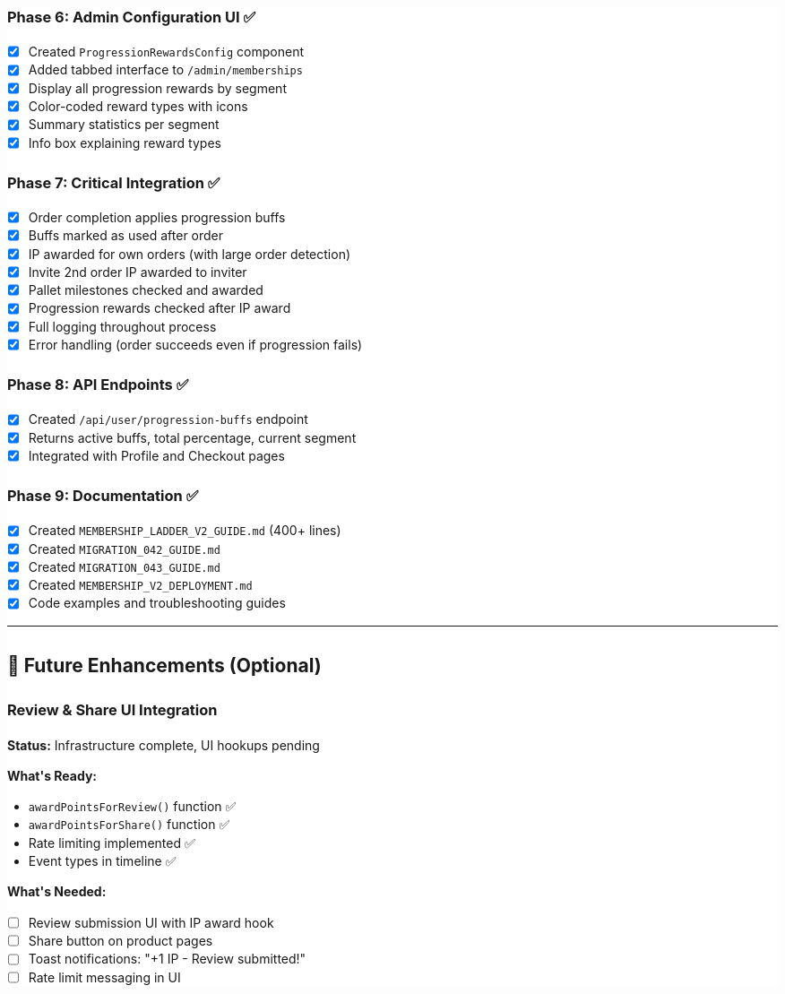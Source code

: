 ### Phase 6: Admin Configuration UI ✅

- [x] Created `ProgressionRewardsConfig` component
- [x] Added tabbed interface to `/admin/memberships`
- [x] Display all progression rewards by segment
- [x] Color-coded reward types with icons
- [x] Summary statistics per segment
- [x] Info box explaining reward types

### Phase 7: Critical Integration ✅

- [x] Order completion applies progression buffs
- [x] Buffs marked as used after order
- [x] IP awarded for own orders (with large order detection)
- [x] Invite 2nd order IP awarded to inviter
- [x] Pallet milestones checked and awarded
- [x] Progression rewards checked after IP award
- [x] Full logging throughout process
- [x] Error handling (order succeeds even if progression fails)

### Phase 8: API Endpoints ✅

- [x] Created `/api/user/progression-buffs` endpoint
- [x] Returns active buffs, total percentage, current segment
- [x] Integrated with Profile and Checkout pages

### Phase 9: Documentation ✅

- [x] Created `MEMBERSHIP_LADDER_V2_GUIDE.md` (400+ lines)
- [x] Created `MIGRATION_042_GUIDE.md`
- [x] Created `MIGRATION_043_GUIDE.md`
- [x] Created `MEMBERSHIP_V2_DEPLOYMENT.md`
- [x] Code examples and troubleshooting guides

---

## 🔄 Future Enhancements (Optional)

### Review & Share UI Integration

**Status:** Infrastructure complete, UI hookups pending

**What's Ready:**

- `awardPointsForReview()` function ✅
- `awardPointsForShare()` function ✅
- Rate limiting implemented ✅
- Event types in timeline ✅

**What's Needed:**

- [ ] Review submission UI with IP award hook
- [ ] Share button on product pages
- [ ] Toast notifications: "+1 IP - Review submitted!"
- [ ] Rate limit messaging in UI
